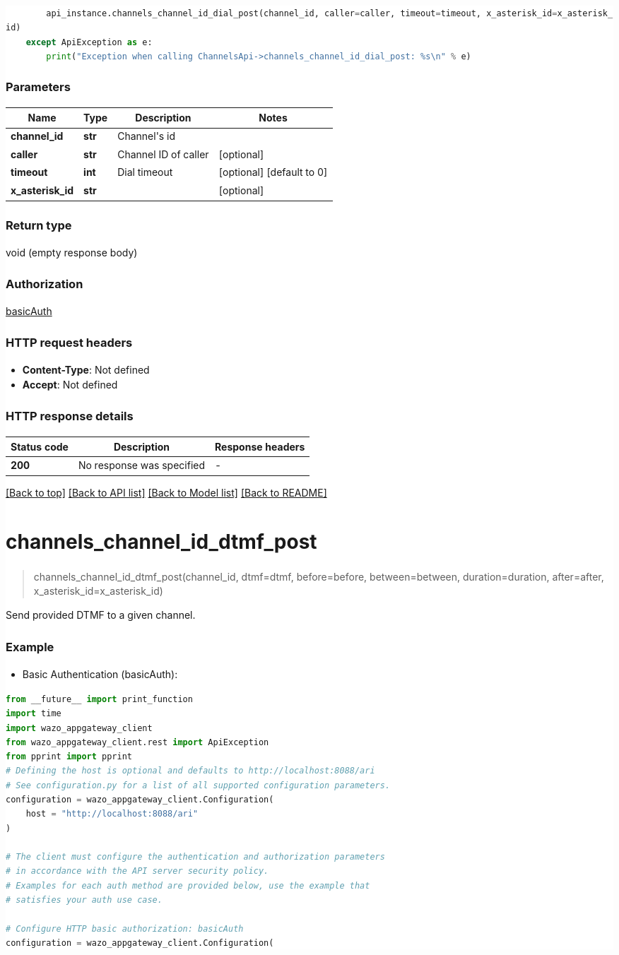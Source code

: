 ```python
        api_instance.channels_channel_id_dial_post(channel_id, caller=caller, timeout=timeout, x_asterisk_id=x_asterisk_id)
    except ApiException as e:
        print("Exception when calling ChannelsApi->channels_channel_id_dial_post: %s\n" % e)
```

### Parameters

Name | Type | Description  | Notes
------------- | ------------- | ------------- | -------------
 **channel_id** | **str**| Channel&#39;s id | 
 **caller** | **str**| Channel ID of caller | [optional] 
 **timeout** | **int**| Dial timeout | [optional] [default to 0]
 **x_asterisk_id** | **str**|  | [optional] 

### Return type

void (empty response body)

### Authorization

[basicAuth](../README.md#basicAuth)

### HTTP request headers

 - **Content-Type**: Not defined
 - **Accept**: Not defined

### HTTP response details
| Status code | Description | Response headers |
|-------------|-------------|------------------|
**200** | No response was specified |  -  |

[[Back to top]](#) [[Back to API list]](../README.md#documentation-for-api-endpoints) [[Back to Model list]](../README.md#documentation-for-models) [[Back to README]](../README.md)

# **channels_channel_id_dtmf_post**
> channels_channel_id_dtmf_post(channel_id, dtmf=dtmf, before=before, between=between, duration=duration, after=after, x_asterisk_id=x_asterisk_id)

Send provided DTMF to a given channel.

### Example

* Basic Authentication (basicAuth):
```python
from __future__ import print_function
import time
import wazo_appgateway_client
from wazo_appgateway_client.rest import ApiException
from pprint import pprint
# Defining the host is optional and defaults to http://localhost:8088/ari
# See configuration.py for a list of all supported configuration parameters.
configuration = wazo_appgateway_client.Configuration(
    host = "http://localhost:8088/ari"
)

# The client must configure the authentication and authorization parameters
# in accordance with the API server security policy.
# Examples for each auth method are provided below, use the example that
# satisfies your auth use case.

# Configure HTTP basic authorization: basicAuth
configuration = wazo_appgateway_client.Configuration(
```